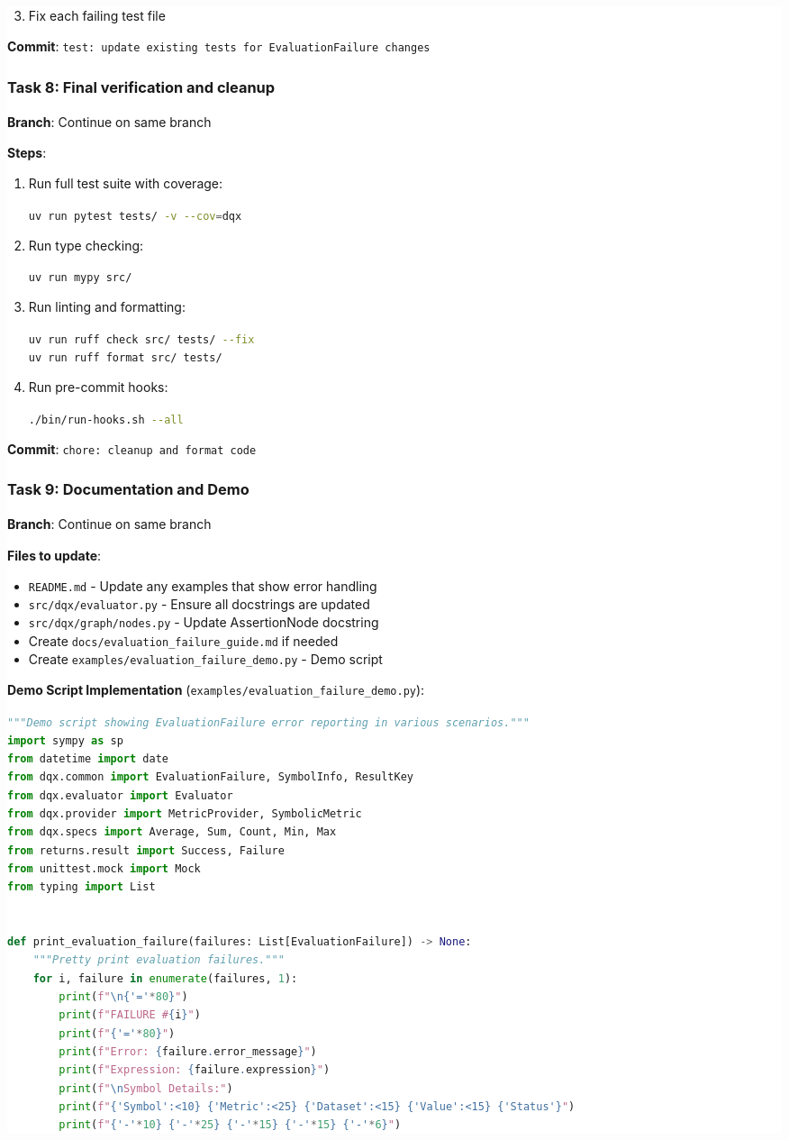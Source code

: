 3. Fix each failing test file

**Commit**: `test: update existing tests for EvaluationFailure changes`

### Task 8: Final verification and cleanup

**Branch**: Continue on same branch

**Steps**:
1. Run full test suite with coverage:
   ```bash
   uv run pytest tests/ -v --cov=dqx
   ```

2. Run type checking:
   ```bash
   uv run mypy src/
   ```

3. Run linting and formatting:
   ```bash
   uv run ruff check src/ tests/ --fix
   uv run ruff format src/ tests/
   ```

4. Run pre-commit hooks:
   ```bash
   ./bin/run-hooks.sh --all
   ```

**Commit**: `chore: cleanup and format code`

### Task 9: Documentation and Demo

**Branch**: Continue on same branch

**Files to update**:
- `README.md` - Update any examples that show error handling
- `src/dqx/evaluator.py` - Ensure all docstrings are updated
- `src/dqx/graph/nodes.py` - Update AssertionNode docstring
- Create `docs/evaluation_failure_guide.md` if needed
- Create `examples/evaluation_failure_demo.py` - Demo script

**Demo Script Implementation** (`examples/evaluation_failure_demo.py`):
```python
"""Demo script showing EvaluationFailure error reporting in various scenarios."""
import sympy as sp
from datetime import date
from dqx.common import EvaluationFailure, SymbolInfo, ResultKey
from dqx.evaluator import Evaluator
from dqx.provider import MetricProvider, SymbolicMetric
from dqx.specs import Average, Sum, Count, Min, Max
from returns.result import Success, Failure
from unittest.mock import Mock
from typing import List


def print_evaluation_failure(failures: List[EvaluationFailure]) -> None:
    """Pretty print evaluation failures."""
    for i, failure in enumerate(failures, 1):
        print(f"\n{'='*80}")
        print(f"FAILURE #{i}")
        print(f"{'='*80}")
        print(f"Error: {failure.error_message}")
        print(f"Expression: {failure.expression}")
        print(f"\nSymbol Details:")
        print(f"{'Symbol':<10} {'Metric':<25} {'Dataset':<15} {'Value':<15} {'Status'}")
        print(f"{'-'*10} {'-'*25} {'-'*15} {'-'*15} {'-'*6}")

```